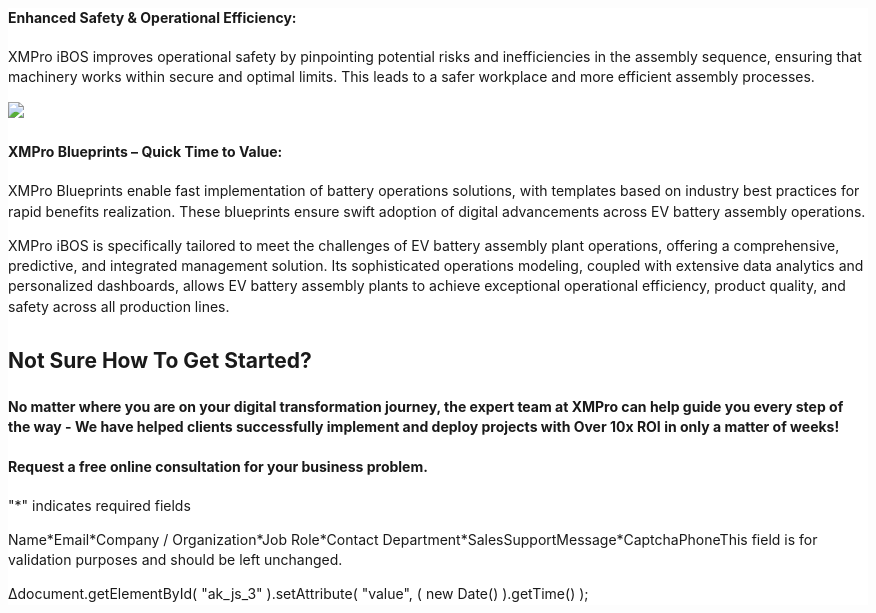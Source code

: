 #### **Enhanced Safety & Operational Efficiency:**

XMPro iBOS improves operational safety by pinpointing potential risks and inefficiencies in the assembly sequence, ensuring that machinery works within secure and optimal limits. This leads to a safer workplace and more efficient assembly processes.

![](https://xmpro.com/wp-content/uploads/2023/12/Blueprint.png)

#### **XMPro Blueprints – Quick Time to Value:**

XMPro Blueprints enable fast implementation of battery operations solutions, with templates based on industry best practices for rapid benefits realization. These blueprints ensure swift adoption of digital advancements across EV battery assembly operations.

XMPro iBOS is specifically tailored to meet the challenges of EV battery assembly plant operations, offering a comprehensive, predictive, and integrated management solution. Its sophisticated operations modeling, coupled with extensive data analytics and personalized dashboards, allows EV battery assembly plants to achieve exceptional operational efficiency, product quality, and safety across all production lines.

## **Not Sure How To Get Started?**

#### No matter where you are on your digital transformation journey, the expert team at XMPro can help guide you every step of the way - We have helped clients successfully implement and deploy projects with **Over 10x ROI** in only a matter of weeks!&#x20;

#### Request a free online consultation for your business problem.

"\*" indicates required fields

Name\*Email\*Company / Organization\*Job Role\*Contact Department\*SalesSupportMessage\*CaptchaPhoneThis field is for validation purposes and should be left unchanged.      &#x20;

Δdocument.getElementById( "ak\_js\_3" ).setAttribute( "value", ( new Date() ).getTime() );
